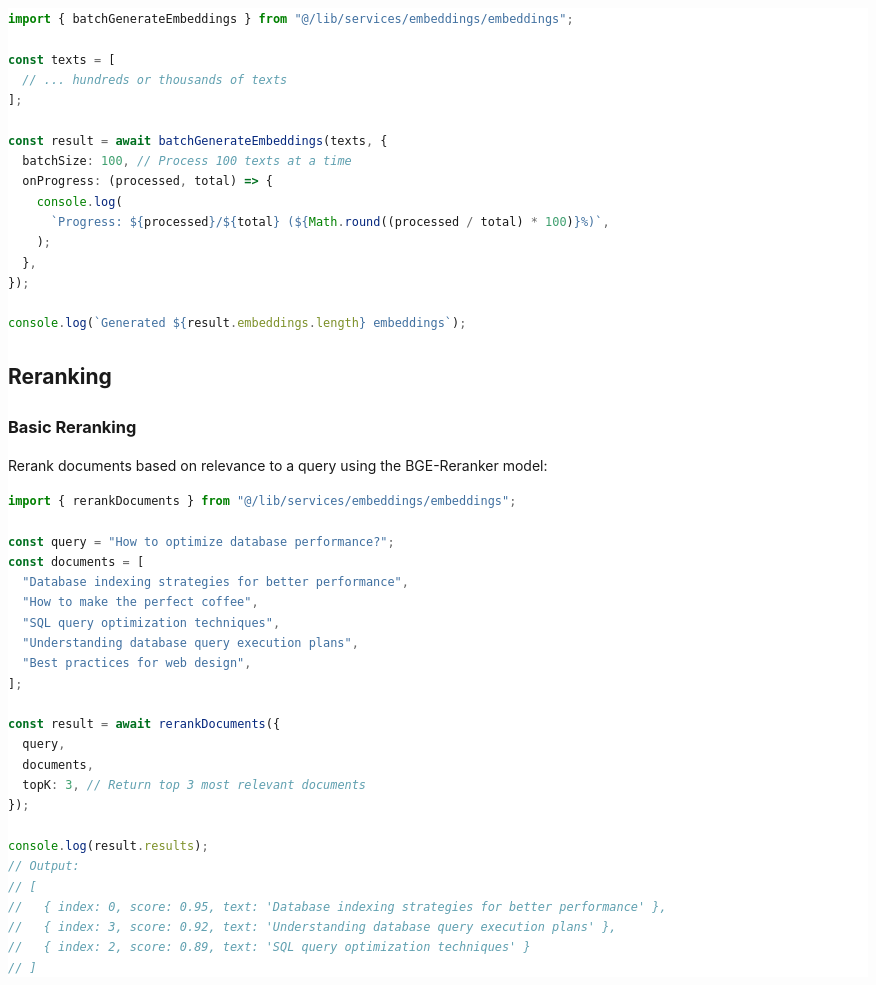 ```typescript
import { batchGenerateEmbeddings } from "@/lib/services/embeddings/embeddings";

const texts = [
  // ... hundreds or thousands of texts
];

const result = await batchGenerateEmbeddings(texts, {
  batchSize: 100, // Process 100 texts at a time
  onProgress: (processed, total) => {
    console.log(
      `Progress: ${processed}/${total} (${Math.round((processed / total) * 100)}%)`,
    );
  },
});

console.log(`Generated ${result.embeddings.length} embeddings`);
```

## Reranking

### Basic Reranking

Rerank documents based on relevance to a query using the BGE-Reranker model:

```typescript
import { rerankDocuments } from "@/lib/services/embeddings/embeddings";

const query = "How to optimize database performance?";
const documents = [
  "Database indexing strategies for better performance",
  "How to make the perfect coffee",
  "SQL query optimization techniques",
  "Understanding database query execution plans",
  "Best practices for web design",
];

const result = await rerankDocuments({
  query,
  documents,
  topK: 3, // Return top 3 most relevant documents
});

console.log(result.results);
// Output:
// [
//   { index: 0, score: 0.95, text: 'Database indexing strategies for better performance' },
//   { index: 3, score: 0.92, text: 'Understanding database query execution plans' },
//   { index: 2, score: 0.89, text: 'SQL query optimization techniques' }
// ]
```
